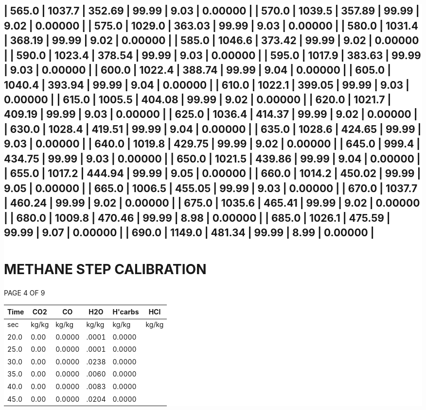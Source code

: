 | 565.0 | 1037.7 | 352.69 | 99.99 | 9.03 | 0.00000 |
| 570.0 | 1039.5 | 357.89 | 99.99 | 9.02 | 0.00000 |
| 575.0 | 1029.0 | 363.03 | 99.99 | 9.03 | 0.00000 |
| 580.0 | 1031.4 | 368.19 | 99.99 | 9.02 | 0.00000 |
| 585.0 | 1046.6 | 373.42 | 99.99 | 9.02 | 0.00000 |
| 590.0 | 1023.4 | 378.54 | 99.99 | 9.03 | 0.00000 |
| 595.0 | 1017.9 | 383.63 | 99.99 | 9.03 | 0.00000 |
| 600.0 | 1022.4 | 388.74 | 99.99 | 9.04 | 0.00000 |
| 605.0 | 1040.4 | 393.94 | 99.99 | 9.04 | 0.00000 |
| 610.0 | 1022.1 | 399.05 | 99.99 | 9.03 | 0.00000 |
| 615.0 | 1005.5 | 404.08 | 99.99 | 9.02 | 0.00000 |
| 620.0 | 1021.7 | 409.19 | 99.99 | 9.03 | 0.00000 |
| 625.0 | 1036.4 | 414.37 | 99.99 | 9.02 | 0.00000 |
| 630.0 | 1028.4 | 419.51 | 99.99 | 9.04 | 0.00000 |
| 635.0 | 1028.6 | 424.65 | 99.99 | 9.03 | 0.00000 |
| 640.0 | 1019.8 | 429.75 | 99.99 | 9.02 | 0.00000 |
| 645.0 | 999.4 | 434.75 | 99.99 | 9.03 | 0.00000 |
| 650.0 | 1021.5 | 439.86 | 99.99 | 9.04 | 0.00000 |
| 655.0 | 1017.2 | 444.94 | 99.99 | 9.05 | 0.00000 |
| 660.0 | 1014.2 | 450.02 | 99.99 | 9.05 | 0.00000 |
| 665.0 | 1006.5 | 455.05 | 99.99 | 9.03 | 0.00000 |
| 670.0 | 1037.7 | 460.24 | 99.99 | 9.02 | 0.00000 |
| 675.0 | 1035.6 | 465.41 | 99.99 | 9.02 | 0.00000 |
| 680.0 | 1009.8 | 470.46 | 99.99 | 8.98 | 0.00000 |
| 685.0 | 1026.1 | 475.59 | 99.99 | 9.07 | 0.00000 |
| 690.0 | 1149.0 | 481.34 | 99.99 | 8.99 | 0.00000 |
---
# METHANE STEP CALIBRATION

PAGE 4 OF 9

| Time | CO2   | CO     | H2O    | H'carbs | HCl |
|------|-------|--------|--------|---------|-----|
| sec  | kg/kg | kg/kg  | kg/kg  | kg/kg   | kg/kg |
| 20.0 | 0.00  | 0.0000 | .0001  | 0.0000  |     |
| 25.0 | 0.00  | 0.0000 | .0001  | 0.0000  |     |
| 30.0 | 0.00  | 0.0000 | .0238  | 0.0000  |     |
| 35.0 | 0.00  | 0.0000 | .0060  | 0.0000  |     |
| 40.0 | 0.00  | 0.0000 | .0083  | 0.0000  |     |
| 45.0 | 0.00  | 0.0000 | .0204  | 0.0000  |     |